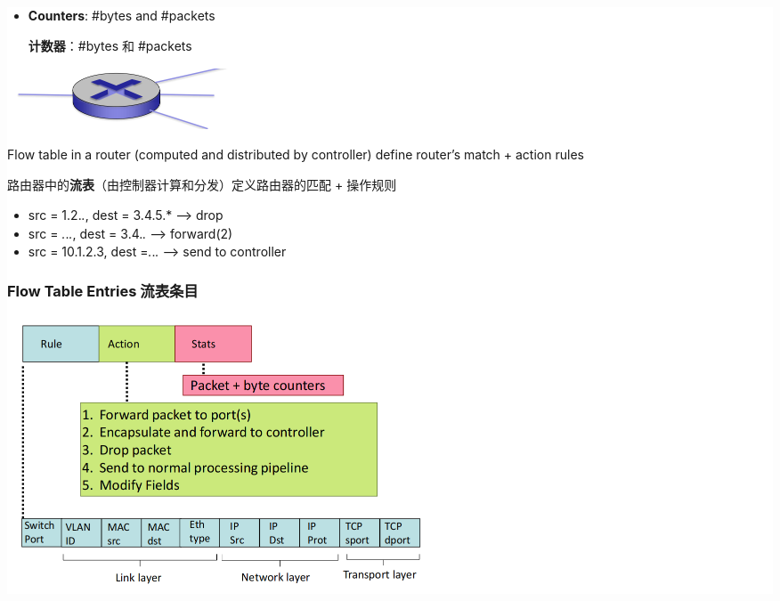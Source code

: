   - **Counters**: #bytes and #packets

    **计数器**：#bytes 和 #packets

<img src="imgs/week7/img19.png" style="zoom:50%;" />

Flow table in a router (computed and distributed by controller) define router’s match + action rules

路由器中的**流表**（由控制器计算和分发）定义路由器的匹配 + 操作规则

- src = 1.2.*.*, dest = 3.4.5.* --> drop 
- src = *.*.*.*, dest = 3.4.*.* --> forward(2)
- src = 10.1.2.3, dest =*.*.*.* --> send to controller

### Flow Table Entries  流表条目

<img src="imgs/week7/img20.png" style="zoom:50%;" />
